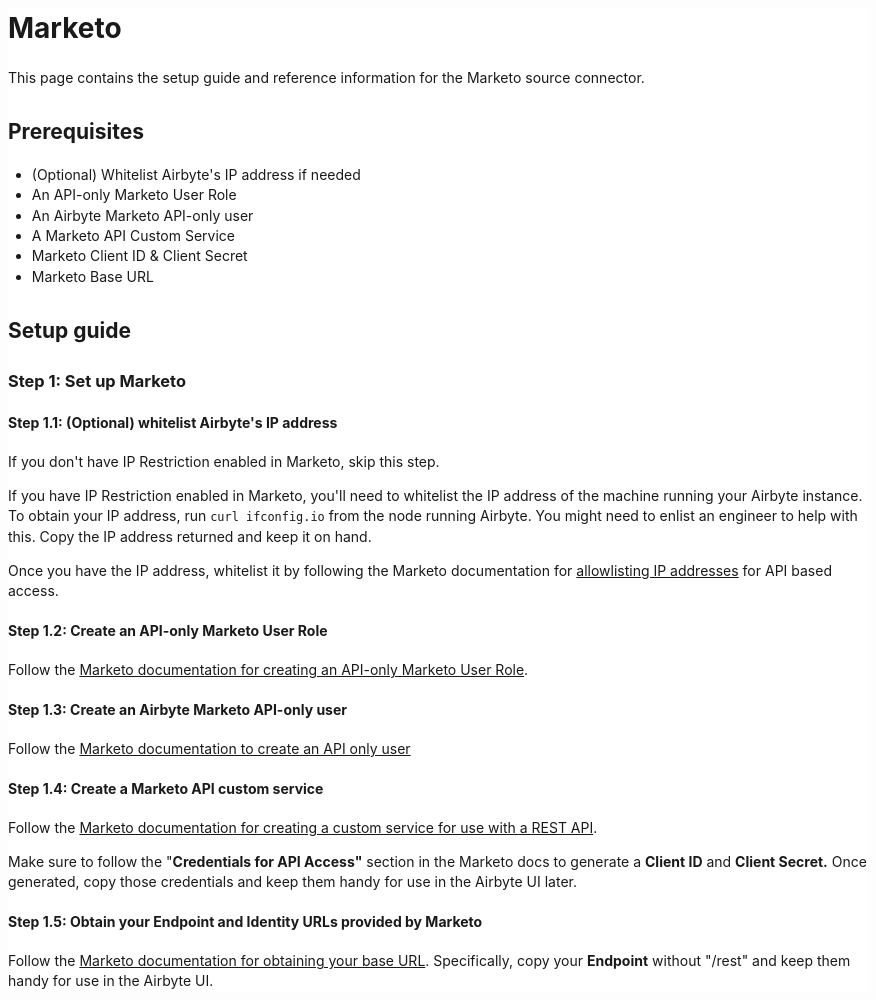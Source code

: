 # Marketo

This page contains the setup guide and reference information for the Marketo source connector.

## Prerequisites

- \(Optional\) Whitelist Airbyte's IP address if needed
- An API-only Marketo User Role
- An Airbyte Marketo API-only user
- A Marketo API Custom Service
- Marketo Client ID & Client Secret
- Marketo Base URL

## Setup guide

### Step 1: Set up Marketo

#### Step 1.1: \(Optional\) whitelist Airbyte's IP address

If you don't have IP Restriction enabled in Marketo, skip this step.

If you have IP Restriction enabled in Marketo, you'll need to whitelist the IP address of the machine running your Airbyte instance. To obtain your IP address, run `curl ifconfig.io` from the node running Airbyte. You might need to enlist an engineer to help with this. Copy the IP address returned and keep it on hand.

Once you have the IP address, whitelist it by following the Marketo documentation for [allowlisting IP addresses](https://docs.marketo.com/display/public/DOCS/Create+an+Allowlist+for+IP-Based+API+Access) for API based access.

#### Step 1.2: Create an API-only Marketo User Role

Follow the [Marketo documentation for creating an API-only Marketo User Role](https://docs.marketo.com/display/public/DOCS/Create+an+API+Only+User+Role).

#### Step 1.3: Create an Airbyte Marketo API-only user

Follow the [Marketo documentation to create an API only user](https://docs.marketo.com/display/public/DOCS/Create+an+API+Only+User)

#### Step 1.4: Create a Marketo API custom service

Follow the [Marketo documentation for creating a custom service for use with a REST API](https://docs.marketo.com/display/public/DOCS/Create+a+Custom+Service+for+Use+with+ReST+API).

Make sure to follow the "**Credentials for API Access"** section in the Marketo docs to generate a **Client ID** and **Client Secret.** Once generated, copy those credentials and keep them handy for use in the Airbyte UI later.

#### Step 1.5: Obtain your Endpoint and Identity URLs provided by Marketo

Follow the [Marketo documentation for obtaining your base URL](https://developers.marketo.com/rest-api/base-url/). Specifically, copy your **Endpoint** without "/rest" and keep them handy for use in the Airbyte UI.
